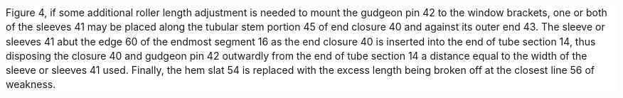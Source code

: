 Figure 4, if some additional roller length adjustment is needed to mount the gudgeon pin 42 to the window brackets, one or both of the sleeves 41 may be placed along the tubular stem portion 45 of end closure 40 and against its outer end 43. The sleeve or sleeves 41 abut the edge 60 of the endmost segment 16 as the end closure 40 is inserted into the end of tube section 14, thus disposing the closure 40 and gudgeon pin 42 outwardly from the end of tube section 14 a distance equal to the width of the sleeve or sleeves 41 used. Finally, the hem slat 54 is replaced with the excess length being broken off at the closest line 56 of weakness.